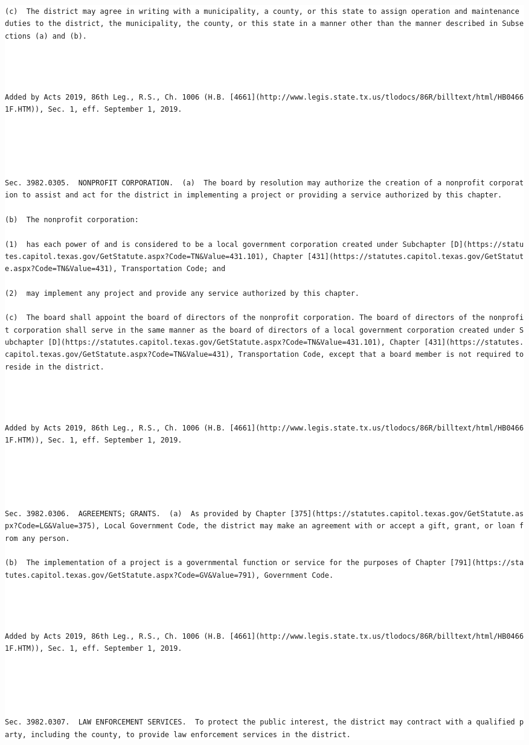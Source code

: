     (c)  The district may agree in writing with a municipality, a county, or this state to assign operation and maintenance duties to the district, the municipality, the county, or this state in a manner other than the manner described in Subsections (a) and (b).
    
    
    
    
    Added by Acts 2019, 86th Leg., R.S., Ch. 1006 (H.B. [4661](http://www.legis.state.tx.us/tlodocs/86R/billtext/html/HB04661F.HTM)), Sec. 1, eff. September 1, 2019.
    
    
    
    
    
    Sec. 3982.0305.  NONPROFIT CORPORATION.  (a)  The board by resolution may authorize the creation of a nonprofit corporation to assist and act for the district in implementing a project or providing a service authorized by this chapter.
    
    (b)  The nonprofit corporation:
    
    (1)  has each power of and is considered to be a local government corporation created under Subchapter [D](https://statutes.capitol.texas.gov/GetStatute.aspx?Code=TN&Value=431.101), Chapter [431](https://statutes.capitol.texas.gov/GetStatute.aspx?Code=TN&Value=431), Transportation Code; and
    
    (2)  may implement any project and provide any service authorized by this chapter.
    
    (c)  The board shall appoint the board of directors of the nonprofit corporation. The board of directors of the nonprofit corporation shall serve in the same manner as the board of directors of a local government corporation created under Subchapter [D](https://statutes.capitol.texas.gov/GetStatute.aspx?Code=TN&Value=431.101), Chapter [431](https://statutes.capitol.texas.gov/GetStatute.aspx?Code=TN&Value=431), Transportation Code, except that a board member is not required to reside in the district.
    
    
    
    
    Added by Acts 2019, 86th Leg., R.S., Ch. 1006 (H.B. [4661](http://www.legis.state.tx.us/tlodocs/86R/billtext/html/HB04661F.HTM)), Sec. 1, eff. September 1, 2019.
    
    
    
    
    
    Sec. 3982.0306.  AGREEMENTS; GRANTS.  (a)  As provided by Chapter [375](https://statutes.capitol.texas.gov/GetStatute.aspx?Code=LG&Value=375), Local Government Code, the district may make an agreement with or accept a gift, grant, or loan from any person.
    
    (b)  The implementation of a project is a governmental function or service for the purposes of Chapter [791](https://statutes.capitol.texas.gov/GetStatute.aspx?Code=GV&Value=791), Government Code.
    
    
    
    
    Added by Acts 2019, 86th Leg., R.S., Ch. 1006 (H.B. [4661](http://www.legis.state.tx.us/tlodocs/86R/billtext/html/HB04661F.HTM)), Sec. 1, eff. September 1, 2019.
    
    
    
    
    
    Sec. 3982.0307.  LAW ENFORCEMENT SERVICES.  To protect the public interest, the district may contract with a qualified party, including the county, to provide law enforcement services in the district.
    
    
    
    